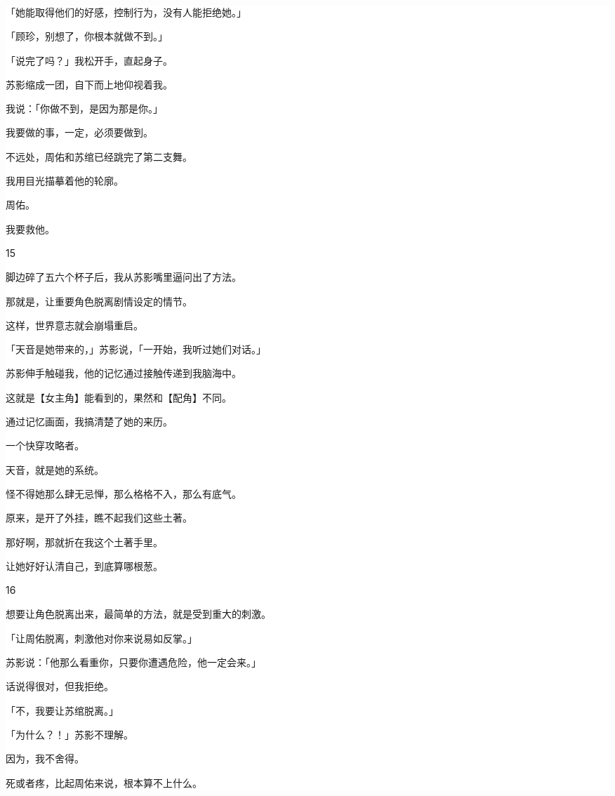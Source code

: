 「她能取得他们的好感，控制行为，没有人能拒绝她。」

「顾珍，别想了，你根本就做不到。」

「说完了吗？」我松开手，直起身子。

苏影缩成一团，自下而上地仰视着我。

我说：「你做不到，是因为那是你。」

我要做的事，一定，必须要做到。

不远处，周佑和苏绾已经跳完了第二支舞。

我用目光描摹着他的轮廓。

周佑。

我要救他。

15

脚边碎了五六个杯子后，我从苏影嘴里逼问出了方法。

那就是，让重要角色脱离剧情设定的情节。

这样，世界意志就会崩塌重启。

「天音是她带来的，」苏影说，「一开始，我听过她们对话。」

苏影伸手触碰我，他的记忆通过接触传递到我脑海中。

这就是【女主角】能看到的，果然和【配角】不同。

通过记忆画面，我搞清楚了她的来历。

一个快穿攻略者。

天音，就是她的系统。

怪不得她那么肆无忌惮，那么格格不入，那么有底气。

原来，是开了外挂，瞧不起我们这些土著。

那好啊，那就折在我这个土著手里。

让她好好认清自己，到底算哪根葱。

16

想要让角色脱离出来，最简单的方法，就是受到重大的刺激。

「让周佑脱离，刺激他对你来说易如反掌。」

苏影说：「他那么看重你，只要你遭遇危险，他一定会来。」

话说得很对，但我拒绝。

「不，我要让苏绾脱离。」

「为什么？！」苏影不理解。

因为，我不舍得。

死或者疼，比起周佑来说，根本算不上什么。
